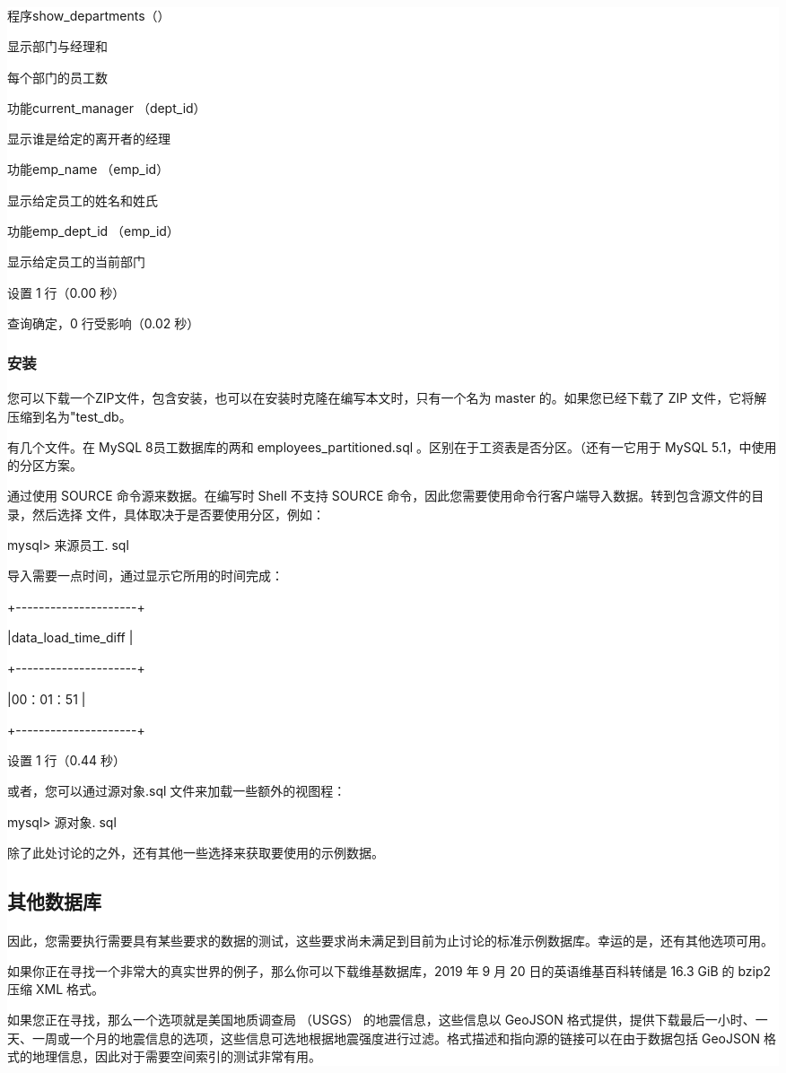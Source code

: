 程序show_departments（）

显示部门与经理和

每个部门的员工数

功能current_manager （dept_id）

显示谁是给定的离开者的经理

功能emp_name （emp_id）

显示给定员工的姓名和姓氏

功能emp_dept_id （emp_id）

显示给定员工的当前部门

设置 1 行（0.00 秒）

查询确定，0 行受影响（0.02 秒）

### 安装

您可以下载一个ZIP文件，包含安装，也可以在安装时克隆在编写本文时，只有一个名为 master 的。如果您已经下载了 ZIP 文件，它将解压缩到名为"test_db。

有几个文件。在 MySQL 8员工数据库的两和 employees_partitioned.sql 。区别在于工资表是否分区。（还有一它用于 MySQL 5.1，中使用的分区方案。

通过使用 SOURCE 命令源来数据。在编写时 Shell 不支持 SOURCE 命令，因此您需要使用命令行客户端导入数据。转到包含源文件的目录，然后选择 文件，具体取决于是否要使用分区，例如：

mysql> 来源员工. sql

导入需要一点时间，通过显示它所用的时间完成：

+---------------------+

|data_load_time_diff |

+---------------------+

|00：01：51 |

+---------------------+

设置 1 行（0.44 秒）

或者，您可以通过源对象.sql 文件来加载一些额外的视图程：

mysql> 源对象. sql

除了此处讨论的之外，还有其他一些选择来获取要使用的示例数据。

## 其他数据库

因此，您需要执行需要具有某些要求的数据的测试，这些要求尚未满足到目前为止讨论的标准示例数据库。幸运的是，还有其他选项可用。

如果你正在寻找一个非常大的真实世界的例子，那么你可以下载维基数据库，2019 年 9 月 20 日的英语维基百科转储是 16.3 GiB 的 bzip2 压缩 XML 格式。

如果您正在寻找，那么一个选项就是美国地质调查局 （USGS） 的地震信息，这些信息以 GeoJSON 格式提供，提供下载最后一小时、一天、一周或一个月的地震信息的选项，这些信息可选地根据地震强度进行过滤。格式描述和指向源的链接可以在由于数据包括 GeoJSON 格式的地理信息，因此对于需要空间索引的测试非常有用。
